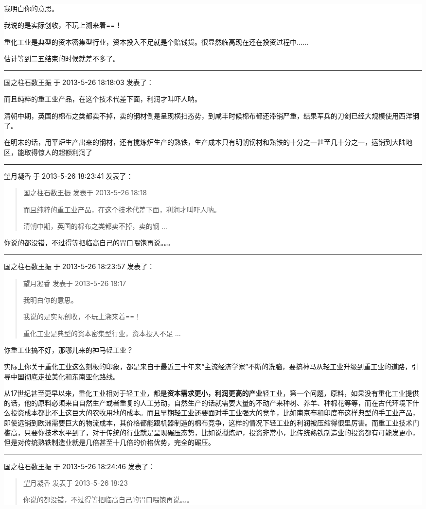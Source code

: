 

我明白你的意思。

我说的是实际创收，不玩上溯来着==！

重化工业是典型的资本密集型行业，资本投入不足就是个赔钱货。很显然临高现在还在投资过程中……

估计等到二五结束的时候就差不多了。

---------

国之柱石数王振 于 2013-5-26 18:18:03 发表了：

而且纯粹的重工业产品，在这个技术代差下面，利润才叫吓人呐。

清朝中期，英国的棉布之类都卖不掉，卖的钢材倒是呈现横扫态势，到咸丰时候棉布都还滞销严重，结果军兵的刀剑已经大规模使用西洋钢了。

在明末的话，用平炉生产出来的钢材，还有搅炼炉生产的熟铁，生产成本只有明朝钢材和熟铁的十分之一甚至几十分之一，运销到大陆地区，能取得惊人的超额利润了

---------

望月凝香 于 2013-5-26 18:23:41 发表了：

> 国之柱石数王振 发表于 2013-5-26 18:18
> 
> 而且纯粹的重工业产品，在这个技术代差下面，利润才叫吓人呐。
> 
> 清朝中期，英国的棉布之类都卖不掉，卖的钢 ...



你说的都没错，不过得等把临高自己的胃口喂饱再说。。。

---------

国之柱石数王振 于 2013-5-26 18:23:57 发表了：

> 望月凝香 发表于 2013-5-26 18:17
> 
> 我明白你的意思。
> 
> 我说的是实际创收，不玩上溯来着==！
> 
> 重化工业是典型的资本密集型行业，资本投入不足 ...



你重工业搞不好，那哪儿来的神马轻工业？

实际上你关于重化工业这么刻板的印象，都是来自于最近三十年来“主流经济学家”不断的洗脑，要搞神马从轻工业升级到重工业的道路，引导中国彻底走拉美化和东南亚化路线。

从17世纪甚至更早以来，重化工业相对于轻工业，都是**资本需求更小，利润更高的产业**轻工业，第一个问题，原料，如果没有重化工业提供的话，他的原料必须来自自然生产或者重复的人工劳动，自然生产的话就需要大量的不动产来种树、养羊、种棉花等等，而在古代环境下什么投资成本都比不上这巨大的农牧用地的成本。而且早期轻工业还要面对手工业强大的竞争，比如南京布和印度布这样典型的手工业产品，即使远销到欧洲需要巨大的物流成本，其价格都能跟机器制造的棉布竞争，这样的情况下轻工业的利润被压缩得很里厉害。而重工业技术门槛高，只要你技术水平到了，对于传统的行业就是呈现碾压态势，比如说搅炼炉，投资非常小，比传统熟铁制造业的投资都有可能发更小，但是对传统熟铁制造业就是几倍甚至十几倍的价格优势，完全的碾压。

---------

国之柱石数王振 于 2013-5-26 18:24:46 发表了：

> 望月凝香 发表于 2013-5-26 18:23
> 
> 你说的都没错，不过得等把临高自己的胃口喂饱再说。。。
